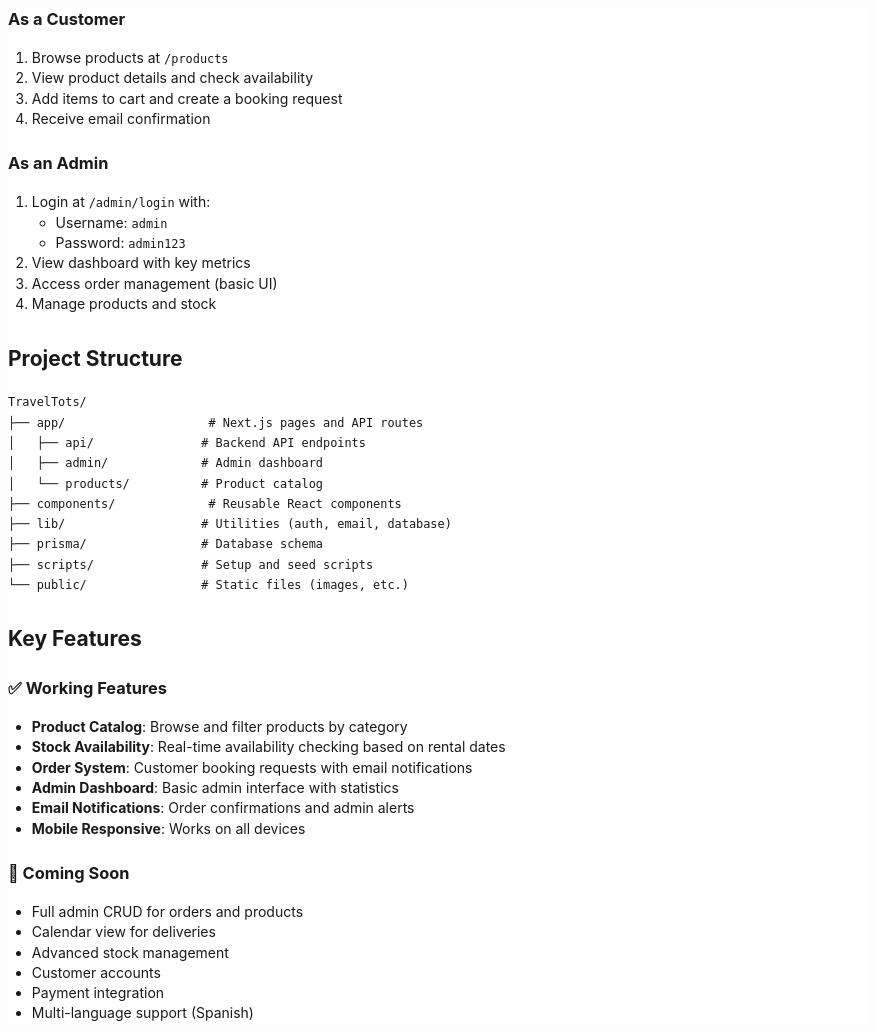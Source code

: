 ### As a Customer

1. Browse products at `/products`
2. View product details and check availability
3. Add items to cart and create a booking request
4. Receive email confirmation

### As an Admin

1. Login at `/admin/login` with:
   - Username: `admin`
   - Password: `admin123`
2. View dashboard with key metrics
3. Access order management (basic UI)
4. Manage products and stock

## Project Structure

```
TravelTots/
├── app/                    # Next.js pages and API routes
│   ├── api/               # Backend API endpoints
│   ├── admin/             # Admin dashboard
│   └── products/          # Product catalog
├── components/             # Reusable React components
├── lib/                   # Utilities (auth, email, database)
├── prisma/                # Database schema
├── scripts/               # Setup and seed scripts
└── public/                # Static files (images, etc.)
```

## Key Features

### ✅ Working Features

- **Product Catalog**: Browse and filter products by category
- **Stock Availability**: Real-time availability checking based on rental dates
- **Order System**: Customer booking requests with email notifications
- **Admin Dashboard**: Basic admin interface with statistics
- **Email Notifications**: Order confirmations and admin alerts
- **Mobile Responsive**: Works on all devices

### 🔨 Coming Soon

- Full admin CRUD for orders and products
- Calendar view for deliveries
- Advanced stock management
- Customer accounts
- Payment integration
- Multi-language support (Spanish)
